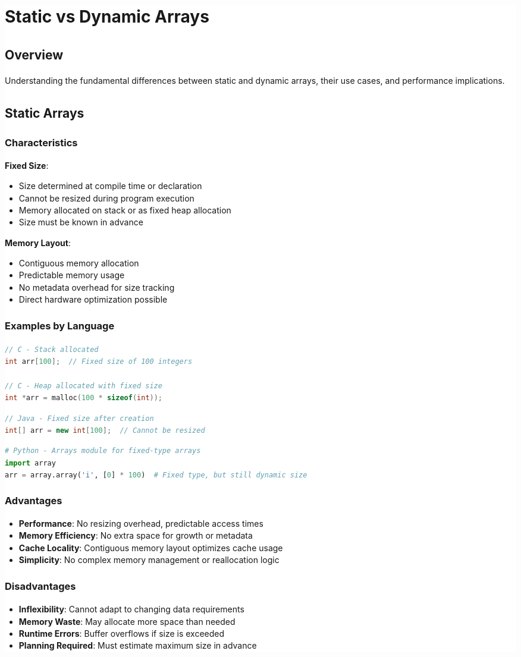 # Static vs Dynamic Arrays

## Overview
Understanding the fundamental differences between static and dynamic arrays, their use cases, and performance implications.

## Static Arrays

### Characteristics
**Fixed Size**:
- Size determined at compile time or declaration
- Cannot be resized during program execution
- Memory allocated on stack or as fixed heap allocation
- Size must be known in advance

**Memory Layout**:
- Contiguous memory allocation
- Predictable memory usage
- No metadata overhead for size tracking
- Direct hardware optimization possible

### Examples by Language
```c
// C - Stack allocated
int arr[100];  // Fixed size of 100 integers

// C - Heap allocated with fixed size
int *arr = malloc(100 * sizeof(int));
```

```java
// Java - Fixed size after creation
int[] arr = new int[100];  // Cannot be resized
```

```python
# Python - Arrays module for fixed-type arrays
import array
arr = array.array('i', [0] * 100)  # Fixed type, but still dynamic size
```

### Advantages
- **Performance**: No resizing overhead, predictable access times
- **Memory Efficiency**: No extra space for growth or metadata
- **Cache Locality**: Contiguous memory layout optimizes cache usage
- **Simplicity**: No complex memory management or reallocation logic

### Disadvantages
- **Inflexibility**: Cannot adapt to changing data requirements
- **Memory Waste**: May allocate more space than needed
- **Runtime Errors**: Buffer overflows if size is exceeded
- **Planning Required**: Must estimate maximum size in advance
